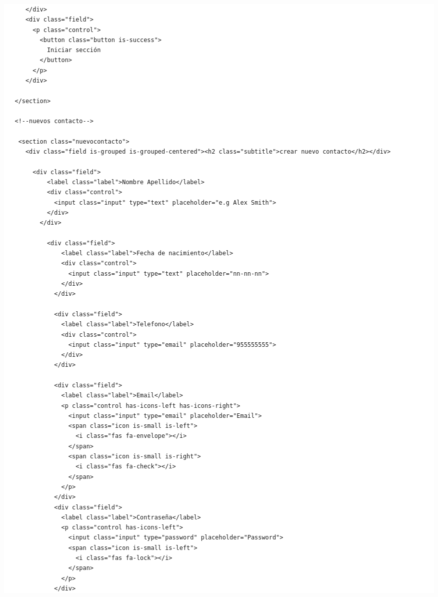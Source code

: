           </div>
          <div class="field">
            <p class="control">
              <button class="button is-success">
                Iniciar sección
              </button>
            </p>
          </div>

       </section>

       <!--nuevos contacto-->

        <section class="nuevocontacto">
          <div class="field is-grouped is-grouped-centered"><h2 class="subtitle">crear nuevo contacto</h2></div>
            
            <div class="field">
                <label class="label">Nombre Apellido</label>
                <div class="control">
                  <input class="input" type="text" placeholder="e.g Alex Smith">
                </div>
              </div>
              
                <div class="field">
                    <label class="label">Fecha de nacimiento</label>
                    <div class="control">
                      <input class="input" type="text" placeholder="nn-nn-nn">
                    </div>
                  </div>
                  
                  <div class="field">
                    <label class="label">Telefono</label>
                    <div class="control">
                      <input class="input" type="email" placeholder="955555555">
                    </div>
                  </div>
                   
                  <div class="field">
                    <label class="label">Email</label>
                    <p class="control has-icons-left has-icons-right">
                      <input class="input" type="email" placeholder="Email">
                      <span class="icon is-small is-left">
                        <i class="fas fa-envelope"></i>
                      </span>
                      <span class="icon is-small is-right">
                        <i class="fas fa-check"></i>
                      </span>
                    </p>
                  </div>
                  <div class="field">
                    <label class="label">Contraseña</label>
                    <p class="control has-icons-left">
                      <input class="input" type="password" placeholder="Password">
                      <span class="icon is-small is-left">
                        <i class="fas fa-lock"></i>
                      </span>
                    </p>
                  </div>
                  